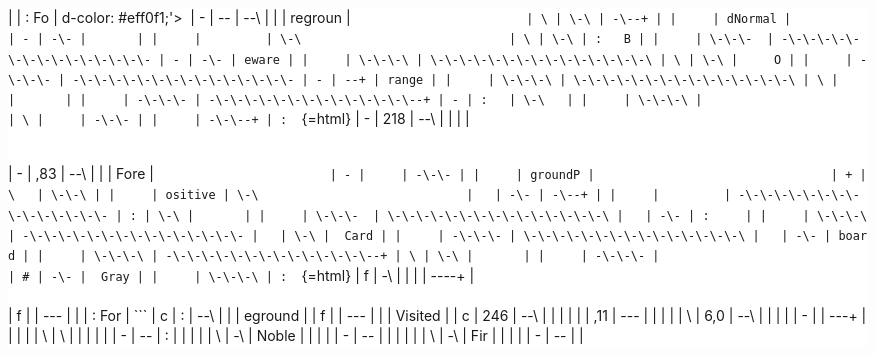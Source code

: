 |     | :   Fo  | d-color: #eff0f1;'>&#160;</div> | - | -\- | \-\-\ |
|     | regroun |     ```                         | \ | \-\ | -\--+ |
|     | dNormal |                                 | - | -\- |       |
|     |         | \-\                             | \ | \-\ | :   B |
|     | \-\-\-  | -\-\-\-\-\-\-\-\-\-\-\-\-\-\-\- | - | -\- | eware |
|     | \-\-\-\ | \-\-\-\-\-\-\-\-\-\-\-\-\-\-\-\ | \ | \-\ |     O |
|     | -\-\-\- | -\-\-\-\-\-\-\-\-\-\-\-\-\-\-\- | - | --+ | range |
|     | \-\-\-\ | \-\-\-\-\-\-\-\-\-\-\-\-\-\-\-\ | \ |     |       |
|     | -\-\-\- | -\-\-\-\-\-\-\-\-\-\-\-\-\-\--+ | - | :   | \-\   |
|     | \-\-\-\ |                                 | \ |     | -\-\- |
|     | -\-\--+ | :   ```{=html}                  | - | 218 | \-\-\ |
|     |         |     <div style='backgroun       | \ | ,68 | -\-\- |
|     | :       | d-color: #27ae60;'>&#160;</div> | - | ,83 | \-\-\ |
|     |    Fore |     ```                         | - |     | -\-\- |
|     | groundP |                                 | + | \   | \-\-\ |
|     | ositive | \-\                             |   | -\- | -\--+ |
|     |         | -\-\-\-\-\-\-\-\-\-\-\-\-\-\-\- | : | \-\ |       |
|     | \-\-\-  | \-\-\-\-\-\-\-\-\-\-\-\-\-\-\-\ |   | -\- | :     |
|     | \-\-\-\ | -\-\-\-\-\-\-\-\-\-\-\-\-\-\-\- |   | \-\ |  Card |
|     | -\-\-\- | \-\-\-\-\-\-\-\-\-\-\-\-\-\-\-\ |   | -\- | board |
|     | \-\-\-\ | -\-\-\-\-\-\-\-\-\-\-\-\-\-\--+ | \ | \-\ |       |
|     | -\-\-\- |                                 | # | -\- |  Gray |
|     | \-\-\-\ | :   ```{=html}                  | f | \-\ |       |
|     | -\-\--+ |     <div style='backgroun       | c | --+ | \-\   |
|     |         | d-color: #bdc3c7;'>&#160;</div> | f |     | -\-\- |
|     | :   For |     ```                         | c | :   | \-\-\ |
|     | eground |                                 | f |     | -\-\- |
|     | Visited |                                 | c | 246 | \-\-\ |
|     |         |                                 |   | ,11 | -\-\- |
|     |         |                                 | \ | 6,0 | \-\-\ |
|     |         |                                 | - |     | -\--+ |
|     |         |                                 | \ | \   |       |
|     |         |                                 | - | -\- | :     |
|     |         |                                 | \ | \-\ | Noble |
|     |         |                                 | - | -\- |       |
|     |         |                                 | \ | \-\ |   Fir |
|     |         |                                 | - | -\- |       |
